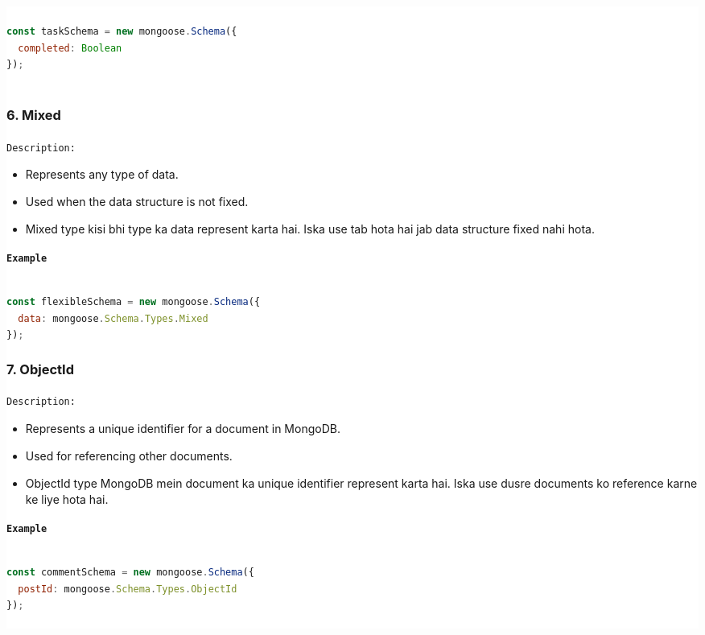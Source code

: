 
```js

const taskSchema = new mongoose.Schema({
  completed: Boolean
});



```








### **6. Mixed**

`Description:`

- Represents any type of data.

- Used when the data structure is not fixed.

- Mixed type kisi bhi type ka data represent karta hai. Iska use tab hota hai jab data structure fixed nahi hota.

**`Example`**


```js

const flexibleSchema = new mongoose.Schema({
  data: mongoose.Schema.Types.Mixed
});


```




### **7. ObjectId**

`Description:`

-  Represents a unique identifier for a document in MongoDB.

- Used for referencing other documents.

- ObjectId type MongoDB mein document ka unique identifier represent karta hai. Iska use dusre documents ko reference karne ke liye hota hai.

**`Example`**


```js

const commentSchema = new mongoose.Schema({
  postId: mongoose.Schema.Types.ObjectId
});



```
